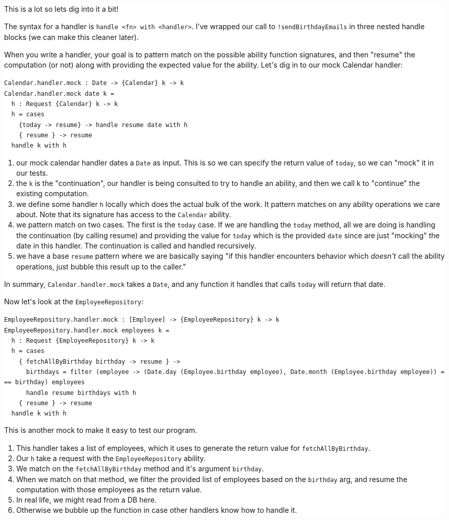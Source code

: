 
This is a lot so lets dig into it a bit!

The syntax for a handler is `handle <fn> with <handler>`. I've wrapped our call to `!sendBirthdayEmails` in three nested handle blocks (we can make this cleaner later).

When you write a handler, your goal is to pattern match on the possible ability function signatures, and then "resume" the computation (or not) along with providing the expected value for the ability. Let's dig in to our mock Calendar handler:

```unison
Calendar.handler.mock : Date -> {Calendar} k -> k
Calendar.handler.mock date k =
  h : Request {Calendar} k -> k
  h = cases
    {today -> resume} -> handle resume date with h
    { resume } -> resume
  handle k with h
```
1) our mock calendar handler dates a `Date` as input. This is so we can specify the return value of `today`, so we can "mock" it in our tests.
2) the `k` is the "continuation", our handler is being consulted to try to handle an ability, and then we call k to "continue" the existing computation.
3) we define some handler `h` locally which does the actual bulk of the work. It pattern matches on any ability operations we care about. Note that its signature has access to the `Calendar` ability.
4) we pattern match on two cases. The first is the `today` case. If we are handling the `today` method, all we are doing is handling the continuation (by calling resume) and providing the value for `today` which is the provided `date` since are just "mocking" the date in this handler. The continuation is called and handled recursively.
5) we have a base `resume` pattern where we are basically saying "if this handler encounters behavior which _doesn't_ call the ability operations, just bubble this result up to the caller."

In summary, `Calendar.handler.mock` takes a `Date`, and any function it handles that calls `today` will return that date.

Now let's look at the `EmployeeRepository`:
```unison
EmployeeRepository.handler.mock : [Employee] -> {EmployeeRepository} k -> k
EmployeeRepository.handler.mock employees k =
  h : Request {EmployeeRepository} k -> k
  h = cases
    { fetchAllByBirthday birthday -> resume } ->
      birthdays = filter (employee -> (Date.day (Employee.birthday employee), Date.month (Employee.birthday employee)) === birthday) employees
      handle resume birthdays with h
    { resume } -> resume
  handle k with h
```

This is another mock to make it easy to test our program.
1) This handler takes a list of employees, which it uses to generate the return value for `fetchAllByBirthday`.
2) Our `h` take a request with the `EmployeeRepository` ability.
3) We match on the `fetchAllByBirthday` method and it's argument `birthday`.
4) When we match on that method, we filter the provided list of employees based on the `birthday` arg, and resume the computation with those employees as the return value.
5) In real life, we might read from a DB here.
6) Otherwise we bubble up the function in case other handlers know how to handle it.
